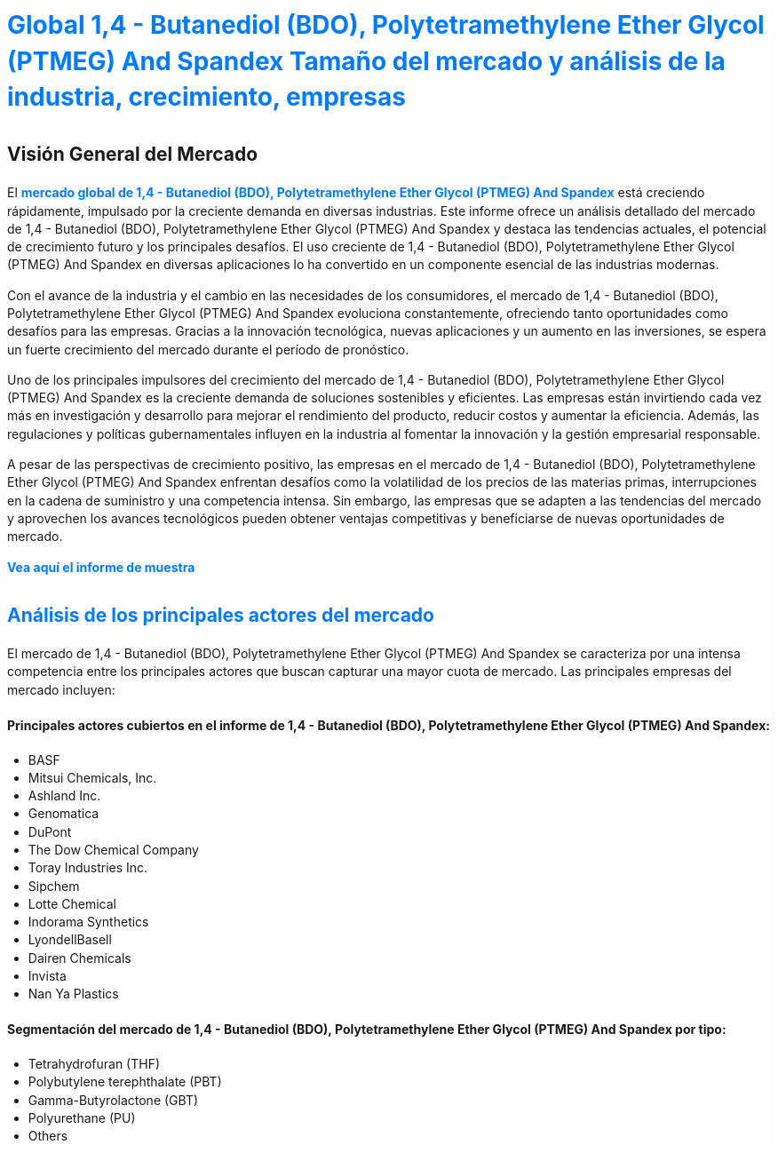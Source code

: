 <h1 style="color: #007BFF;">Global 1,4 - Butanediol (BDO), Polytetramethylene Ether Glycol (PTMEG) And Spandex Tamaño del mercado y análisis de la industria, crecimiento, empresas</h1>

<section id="overview">
<h2>Visión General del Mercado</h2>
<p>El <a href="https://www.futuremarketreport.com/es/industry-report/14-butanediol-bdo-polytetramethylene-ether-glycol-ptmeg-and-spandex-market" style="color: #007BFF; text-decoration: none;"><strong>mercado global de 1,4 - Butanediol (BDO), Polytetramethylene Ether Glycol (PTMEG) And Spandex</strong></a> está creciendo rápidamente, impulsado por la creciente demanda en diversas industrias. Este informe ofrece un análisis detallado del mercado de 1,4 - Butanediol (BDO), Polytetramethylene Ether Glycol (PTMEG) And Spandex y destaca las tendencias actuales, el potencial de crecimiento futuro y los principales desafíos. El uso creciente de 1,4 - Butanediol (BDO), Polytetramethylene Ether Glycol (PTMEG) And Spandex en diversas aplicaciones lo ha convertido en un componente esencial de las industrias modernas.</p>

<p>Con el avance de la industria y el cambio en las necesidades de los consumidores, el mercado de 1,4 - Butanediol (BDO), Polytetramethylene Ether Glycol (PTMEG) And Spandex evoluciona constantemente, ofreciendo tanto oportunidades como desafíos para las empresas. Gracias a la innovación tecnológica, nuevas aplicaciones y un aumento en las inversiones, se espera un fuerte crecimiento del mercado durante el período de pronóstico.</p>

<p>Uno de los principales impulsores del crecimiento del mercado de 1,4 - Butanediol (BDO), Polytetramethylene Ether Glycol (PTMEG) And Spandex es la creciente demanda de soluciones sostenibles y eficientes. Las empresas están invirtiendo cada vez más en investigación y desarrollo para mejorar el rendimiento del producto, reducir costos y aumentar la eficiencia. Además, las regulaciones y políticas gubernamentales influyen en la industria al fomentar la innovación y la gestión empresarial responsable.</p>

<p>A pesar de las perspectivas de crecimiento positivo, las empresas en el mercado de 1,4 - Butanediol (BDO), Polytetramethylene Ether Glycol (PTMEG) And Spandex enfrentan desafíos como la volatilidad de los precios de las materias primas, interrupciones en la cadena de suministro y una competencia intensa. Sin embargo, las empresas que se adapten a las tendencias del mercado y aprovechen los avances tecnológicos pueden obtener ventajas competitivas y beneficiarse de nuevas oportunidades de mercado.</p>
</section>

<section id="overview">
<p><a href="https://www.futuremarketreport.com/es/request-sample/reportId=45662" style="color: #007BFF; text-decoration: none;"><strong>Vea aquí el informe de muestra</strong></a></p>
</section>

<section id="key-players">
<h2 style="color: #007BFF;">Análisis de los principales actores del mercado</h2>
<p>El mercado de 1,4 - Butanediol (BDO), Polytetramethylene Ether Glycol (PTMEG) And Spandex se caracteriza por una intensa competencia entre los principales actores que buscan capturar una mayor cuota de mercado. Las principales empresas del mercado incluyen:</p>

<h4>Principales actores cubiertos en el informe de 1,4 - Butanediol (BDO), Polytetramethylene Ether Glycol (PTMEG) And Spandex:</h4>
<ul><li>BASF</li><li>Mitsui Chemicals, Inc.</li><li>Ashland Inc.</li><li>Genomatica</li><li>DuPont</li><li>The Dow Chemical Company</li><li>Toray Industries Inc.</li><li>Sipchem</li><li>Lotte Chemical</li><li>Indorama Synthetics</li><li>LyondellBasell</li><li>Dairen Chemicals</li><li>Invista</li><li>Nan Ya Plastics</li></ul>

<h4>Segmentación del mercado de 1,4 - Butanediol (BDO), Polytetramethylene Ether Glycol (PTMEG) And Spandex por tipo:</h4>
<ul><li>Tetrahydrofuran (THF)</li><li>Polybutylene terephthalate (PBT)</li><li>Gamma-Butyrolactone (GBT)</li><li>Polyurethane (PU)</li><li>Others</li></ul>
